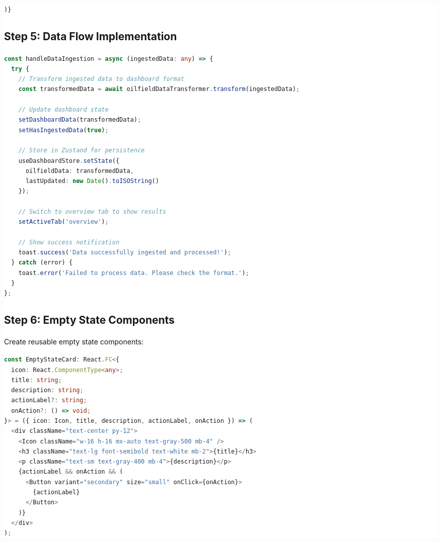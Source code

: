 ```typescript
)}
```

## Step 5: Data Flow Implementation

```typescript
const handleDataIngestion = async (ingestedData: any) => {
  try {
    // Transform ingested data to dashboard format
    const transformedData = await oilfieldDataTransformer.transform(ingestedData);
    
    // Update dashboard state
    setDashboardData(transformedData);
    setHasIngestedData(true);
    
    // Store in Zustand for persistence
    useDashboardStore.setState({
      oilfieldData: transformedData,
      lastUpdated: new Date().toISOString()
    });
    
    // Switch to overview tab to show results
    setActiveTab('overview');
    
    // Show success notification
    toast.success('Data successfully ingested and processed!');
  } catch (error) {
    toast.error('Failed to process data. Please check the format.');
  }
};
```

## Step 6: Empty State Components

Create reusable empty state components:

```typescript
const EmptyStateCard: React.FC<{
  icon: React.ComponentType<any>;
  title: string;
  description: string;
  actionLabel?: string;
  onAction?: () => void;
}> = ({ icon: Icon, title, description, actionLabel, onAction }) => (
  <div className="text-center py-12">
    <Icon className="w-16 h-16 mx-auto text-gray-500 mb-4" />
    <h3 className="text-lg font-semibold text-white mb-2">{title}</h3>
    <p className="text-sm text-gray-400 mb-4">{description}</p>
    {actionLabel && onAction && (
      <Button variant="secondary" size="small" onClick={onAction}>
        {actionLabel}
      </Button>
    )}
  </div>
);
```
